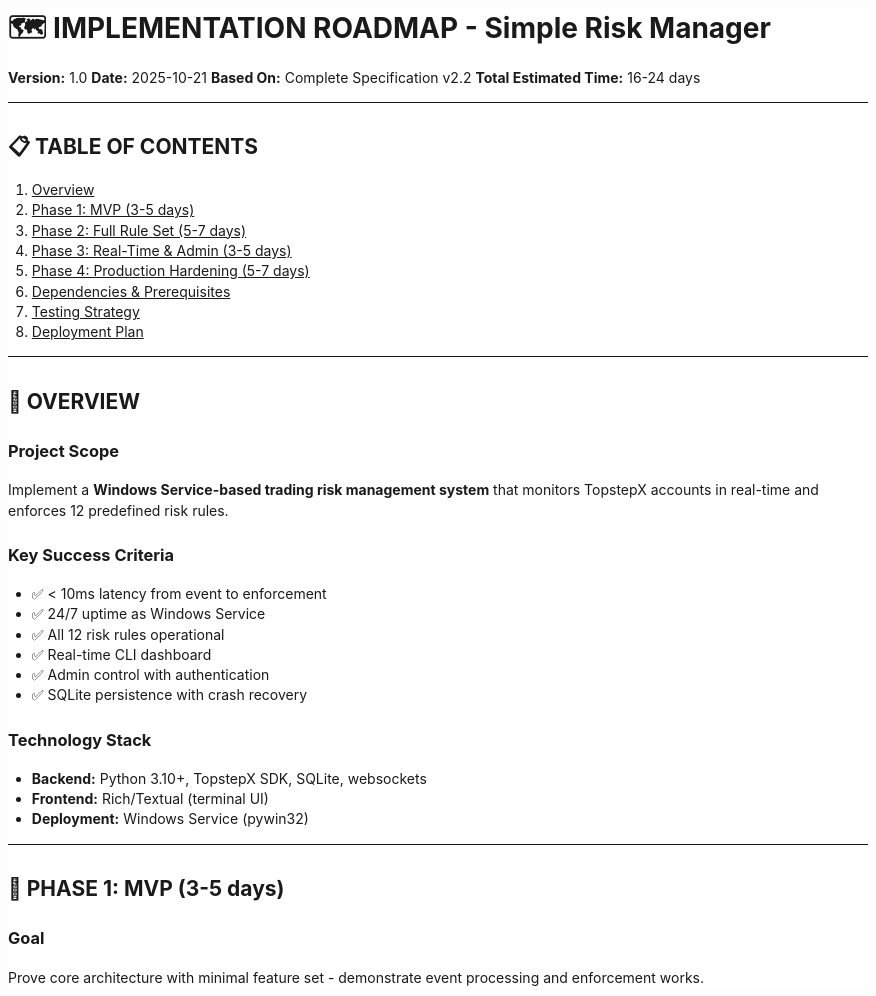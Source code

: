 # 🗺️ IMPLEMENTATION ROADMAP - Simple Risk Manager

**Version:** 1.0
**Date:** 2025-10-21
**Based On:** Complete Specification v2.2
**Total Estimated Time:** 16-24 days

---

## 📋 TABLE OF CONTENTS

1. [Overview](#overview)
2. [Phase 1: MVP (3-5 days)](#phase-1-mvp-3-5-days)
3. [Phase 2: Full Rule Set (5-7 days)](#phase-2-full-rule-set-5-7-days)
4. [Phase 3: Real-Time & Admin (3-5 days)](#phase-3-real-time--admin-3-5-days)
5. [Phase 4: Production Hardening (5-7 days)](#phase-4-production-hardening-5-7-days)
6. [Dependencies & Prerequisites](#dependencies--prerequisites)
7. [Testing Strategy](#testing-strategy)
8. [Deployment Plan](#deployment-plan)

---

## 🎯 OVERVIEW

### Project Scope
Implement a **Windows Service-based trading risk management system** that monitors TopstepX accounts in real-time and enforces 12 predefined risk rules.

### Key Success Criteria
- ✅ < 10ms latency from event to enforcement
- ✅ 24/7 uptime as Windows Service
- ✅ All 12 risk rules operational
- ✅ Real-time CLI dashboard
- ✅ Admin control with authentication
- ✅ SQLite persistence with crash recovery

### Technology Stack
- **Backend:** Python 3.10+, TopstepX SDK, SQLite, websockets
- **Frontend:** Rich/Textual (terminal UI)
- **Deployment:** Windows Service (pywin32)

---

## 🚀 PHASE 1: MVP (3-5 days)

### Goal
Prove core architecture with minimal feature set - demonstrate event processing and enforcement works.
